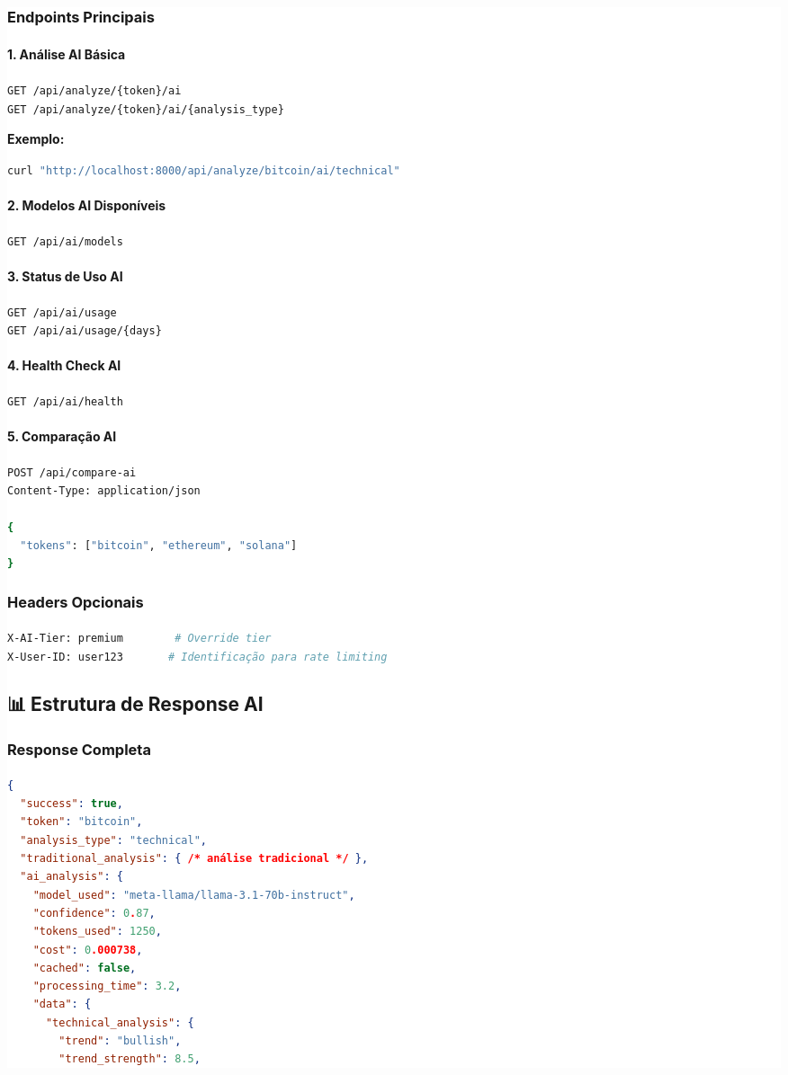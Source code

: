 ### **Endpoints Principais**

#### 1. **Análise AI Básica**
```bash
GET /api/analyze/{token}/ai
GET /api/analyze/{token}/ai/{analysis_type}
```

**Exemplo:**
```bash
curl "http://localhost:8000/api/analyze/bitcoin/ai/technical"
```

#### 2. **Modelos AI Disponíveis**
```bash
GET /api/ai/models
```

#### 3. **Status de Uso AI**
```bash
GET /api/ai/usage
GET /api/ai/usage/{days}
```

#### 4. **Health Check AI**
```bash
GET /api/ai/health
```

#### 5. **Comparação AI**
```bash
POST /api/compare-ai
Content-Type: application/json

{
  "tokens": ["bitcoin", "ethereum", "solana"]
}
```

### **Headers Opcionais**
```bash
X-AI-Tier: premium        # Override tier
X-User-ID: user123       # Identificação para rate limiting
```

## 📊 Estrutura de Response AI

### **Response Completa**
```json
{
  "success": true,
  "token": "bitcoin",
  "analysis_type": "technical",
  "traditional_analysis": { /* análise tradicional */ },
  "ai_analysis": {
    "model_used": "meta-llama/llama-3.1-70b-instruct",
    "confidence": 0.87,
    "tokens_used": 1250,
    "cost": 0.000738,
    "cached": false,
    "processing_time": 3.2,
    "data": {
      "technical_analysis": {
        "trend": "bullish",
        "trend_strength": 8.5,
```